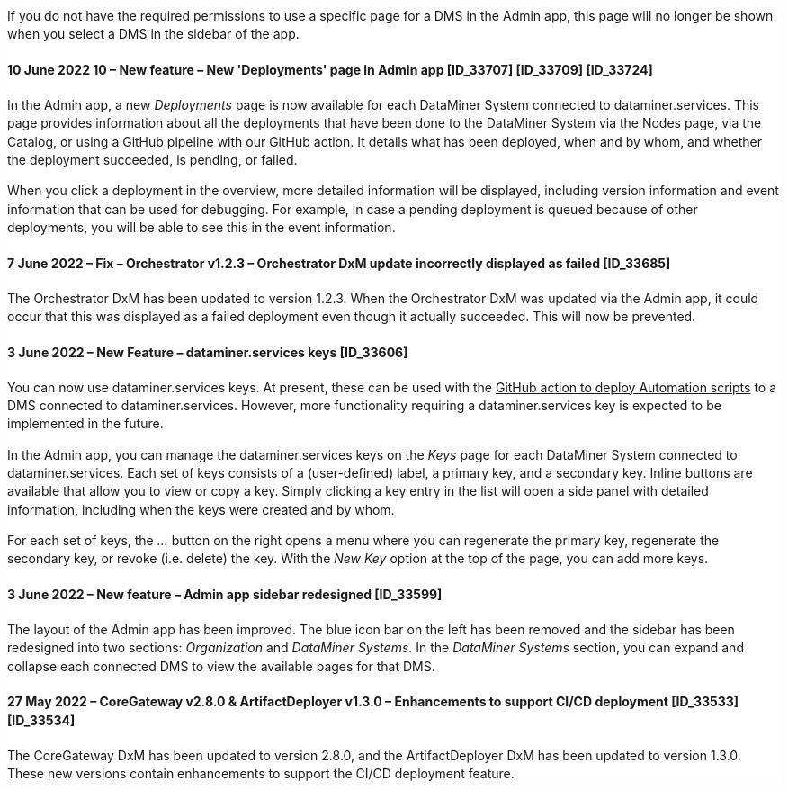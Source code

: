 If you do not have the required permissions to use a specific page for a DMS in the Admin app, this page will no longer be shown when you select a DMS in the sidebar of the app.

#### 10 June 2022 10 – New feature – New 'Deployments' page in Admin app [ID_33707] [ID_33709] [ID_33724]

In the Admin app, a new *Deployments* page is now available for each DataMiner System connected to dataminer.services. This page provides information about all the deployments that have been done to the DataMiner System via the Nodes page, via the Catalog, or using a GitHub pipeline with our GitHub action. It details what has been deployed, when and by whom, and whether the deployment succeeded, is pending, or failed.

When you click a deployment in the overview, more detailed information will be displayed, including version information and event information that can be used for debugging. For example, in case a pending deployment is queued because of other deployments, you will be able to see this in the event information.

#### 7 June 2022 – Fix – Orchestrator v1.2.3 – Orchestrator DxM update incorrectly displayed as failed [ID_33685]

The Orchestrator DxM has been updated to version 1.2.3. When the Orchestrator DxM was updated via the Admin app, it could occur that this was displayed as a failed deployment even though it actually succeeded. This will now be prevented.

#### 3 June 2022 – New Feature – dataminer.services keys [ID_33606]

You can now use dataminer.services keys. At present, these can be used with the [GitHub action to deploy Automation scripts](https://github.com/marketplace/actions/skyline-dataminer-deploy-action) to a DMS connected to dataminer.services. However, more functionality requiring a dataminer.services key is expected to be implemented in the future.

In the Admin app, you can manage the dataminer.services keys on the *Keys* page for each DataMiner System connected to dataminer.services. Each set of keys consists of a (user-defined) label, a primary key, and a secondary key. Inline buttons are available that allow you to view or copy a key. Simply clicking a key entry in the list will open a side panel with detailed information, including when the keys were created and by whom.

For each set of keys, the *...* button on the right opens a menu where you can regenerate the primary key, regenerate the secondary key, or revoke (i.e. delete) the key. With the *New Key* option at the top of the page, you can add more keys.

#### 3 June 2022 – New feature – Admin app sidebar redesigned [ID_33599]

The layout of the Admin app has been improved. The blue icon bar on the left has been removed and the sidebar has been redesigned into two sections: *Organization* and *DataMiner Systems*. In the *DataMiner Systems* section, you can expand and collapse each connected DMS to view the available pages for that DMS.

#### 27 May 2022 – CoreGateway v2.8.0 & ArtifactDeployer v1.3.0 – Enhancements to support CI/CD deployment [ID_33533] [ID_33534]

The CoreGateway DxM has been updated to version 2.8.0, and the ArtifactDeployer DxM has been updated to version 1.3.0. These new versions contain enhancements to support the CI/CD deployment feature.

